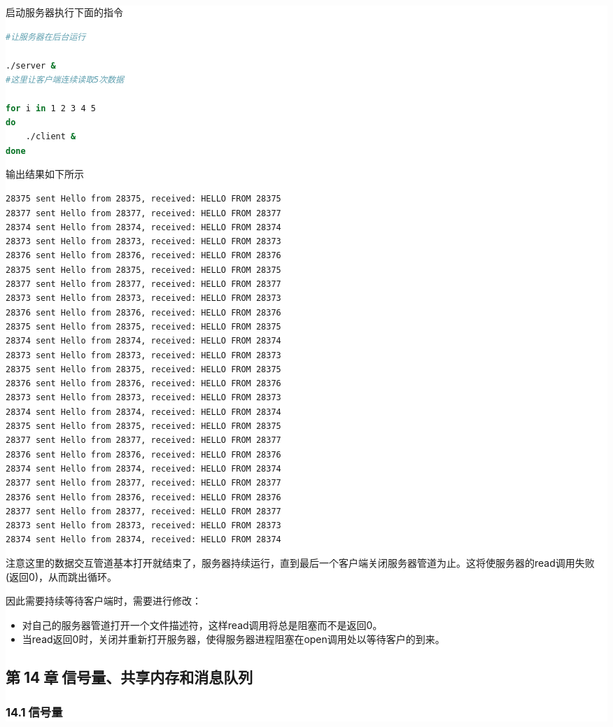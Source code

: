 启动服务器执行下面的指令

```bash
#让服务器在后台运行

./server &
#这里让客户端连续读取5次数据

for i in 1 2 3 4 5
do 
    ./client &
done
```

输出结果如下所示

```bash
28375 sent Hello from 28375, received: HELLO FROM 28375
28377 sent Hello from 28377, received: HELLO FROM 28377
28374 sent Hello from 28374, received: HELLO FROM 28374
28373 sent Hello from 28373, received: HELLO FROM 28373
28376 sent Hello from 28376, received: HELLO FROM 28376
28375 sent Hello from 28375, received: HELLO FROM 28375
28377 sent Hello from 28377, received: HELLO FROM 28377
28373 sent Hello from 28373, received: HELLO FROM 28373
28376 sent Hello from 28376, received: HELLO FROM 28376
28375 sent Hello from 28375, received: HELLO FROM 28375
28374 sent Hello from 28374, received: HELLO FROM 28374
28373 sent Hello from 28373, received: HELLO FROM 28373
28375 sent Hello from 28375, received: HELLO FROM 28375
28376 sent Hello from 28376, received: HELLO FROM 28376
28373 sent Hello from 28373, received: HELLO FROM 28373
28374 sent Hello from 28374, received: HELLO FROM 28374
28375 sent Hello from 28375, received: HELLO FROM 28375
28377 sent Hello from 28377, received: HELLO FROM 28377
28376 sent Hello from 28376, received: HELLO FROM 28376
28374 sent Hello from 28374, received: HELLO FROM 28374
28377 sent Hello from 28377, received: HELLO FROM 28377
28376 sent Hello from 28376, received: HELLO FROM 28376
28377 sent Hello from 28377, received: HELLO FROM 28377
28373 sent Hello from 28373, received: HELLO FROM 28373
28374 sent Hello from 28374, received: HELLO FROM 28374
```

注意这里的数据交互管道基本打开就结束了，服务器持续运行，直到最后一个客户端关闭服务器管道为止。这将使服务器的read调用失败(返回0)，从而跳出循环。

因此需要持续等待客户端时，需要进行修改：

- 对自己的服务器管道打开一个文件描述符，这样read调用将总是阻塞而不是返回0。
- 当read返回0时，关闭并重新打开服务器，使得服务器进程阻塞在open调用处以等待客户的到来。


## 第 14 章 信号量、共享内存和消息队列

### 14.1 信号量
